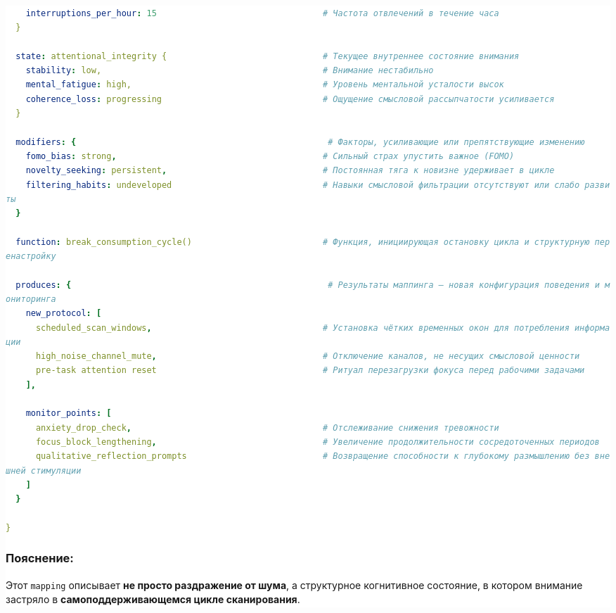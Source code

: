 ```yaml
    interruptions_per_hour: 15                                 # Частота отвлечений в течение часа
  }

  state: attentional_integrity {                               # Текущее внутреннее состояние внимания
    stability: low,                                            # Внимание нестабильно
    mental_fatigue: high,                                      # Уровень ментальной усталости высок
    coherence_loss: progressing                                # Ощущение смысловой рассыпчатости усиливается
  }

  modifiers: {                                                  # Факторы, усиливающие или препятствующие изменению
    fomo_bias: strong,                                         # Сильный страх упустить важное (FOMO)
    novelty_seeking: persistent,                               # Постоянная тяга к новизне удерживает в цикле
    filtering_habits: undeveloped                              # Навыки смысловой фильтрации отсутствуют или слабо развиты
  }

  function: break_consumption_cycle()                          # Функция, инициирующая остановку цикла и структурную перенастройку

  produces: {                                                   # Результаты маппинга — новая конфигурация поведения и мониторинга
    new_protocol: [
      scheduled_scan_windows,                                  # Установка чётких временных окон для потребления информации
      high_noise_channel_mute,                                 # Отключение каналов, не несущих смысловой ценности
      pre-task attention reset                                 # Ритуал перезагрузки фокуса перед рабочими задачами
    ],

    monitor_points: [
      anxiety_drop_check,                                      # Отслеживание снижения тревожности
      focus_block_lengthening,                                 # Увеличение продолжительности сосредоточенных периодов
      qualitative_reflection_prompts                           # Возвращение способности к глубокому размышлению без внешней стимуляции
    ]
  }

}
```

### Пояснение:

Этот `mapping` описывает **не просто раздражение от шума**, а структурное когнитивное состояние, в котором внимание застряло в **самоподдерживающемся цикле сканирования**.
